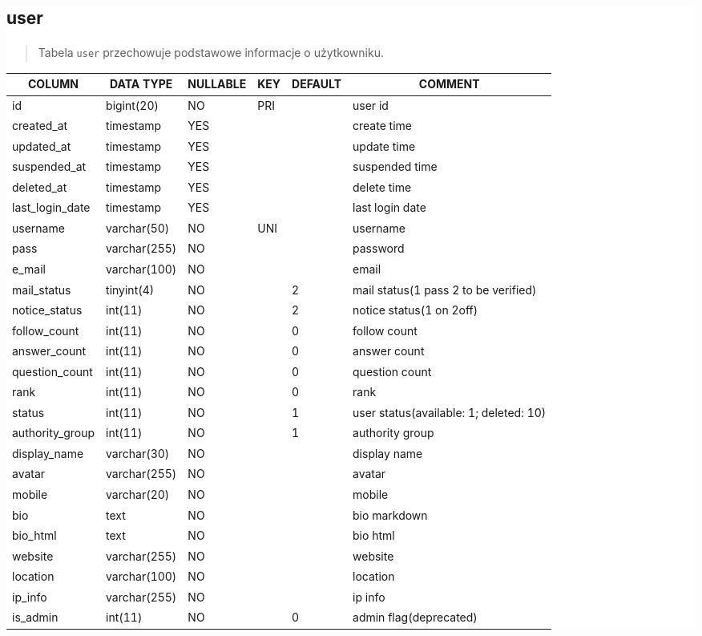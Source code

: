 ## user

> Tabela `user` przechowuje podstawowe informacje o użytkowniku.

| COLUMN                                                    | DATA TYPE                       | NULLABLE | KEY | DEFAULT | COMMENT                                                                                   |
| --------------------------------------------------------- | ------------------------------- | -------- | --- | ------- | ----------------------------------------------------------------------------------------- |
| id                                                        | bigint(20)   | NO       | PRI |         | user id                                                                                   |
| created_at                           | timestamp                       | YES      |     |         | create time                                                                               |
| updated_at                           | timestamp                       | YES      |     |         | update time                                                                               |
| suspended_at                         | timestamp                       | YES      |     |         | suspended time                                                                            |
| deleted_at                           | timestamp                       | YES      |     |         | delete time                                                                               |
| last_login_date | timestamp                       | YES      |     |         | last login date                                                                           |
| username                                                  | varchar(50)  | NO       | UNI |         | username                                                                                  |
| pass                                                      | varchar(255) | NO       |     |         | password                                                                                  |
| e_mail                               | varchar(100) | NO       |     |         | email                                                                                     |
| mail_status                          | tinyint(4)   | NO       |     | 2       | mail status(1 pass 2 to be verified)                                   |
| notice_status                        | int(11)      | NO       |     | 2       | notice status(1 on 2off)                                               |
| follow_count                         | int(11)      | NO       |     | 0       | follow count                                                                              |
| answer_count                         | int(11)      | NO       |     | 0       | answer count                                                                              |
| question_count                       | int(11)      | NO       |     | 0       | question count                                                                            |
| rank                                                      | int(11)      | NO       |     | 0       | rank                                                                                      |
| status                                                    | int(11)      | NO       |     | 1       | user status(available: 1; deleted: 10) |
| authority_group                      | int(11)      | NO       |     | 1       | authority group                                                                           |
| display_name                         | varchar(30)  | NO       |     |         | display name                                                                              |
| avatar                                                    | varchar(255) | NO       |     |         | avatar                                                                                    |
| mobile                                                    | varchar(20)  | NO       |     |         | mobile                                                                                    |
| bio                                                       | text                            | NO       |     |         | bio markdown                                                                              |
| bio_html                             | text                            | NO       |     |         | bio html                                                                                  |
| website                                                   | varchar(255) | NO       |     |         | website                                                                                   |
| location                                                  | varchar(100) | NO       |     |         | location                                                                                  |
| ip_info                              | varchar(255) | NO       |     |         | ip info                                                                                   |
| is_admin                             | int(11)      | NO       |     | 0       | admin flag(deprecated)                                                 |
